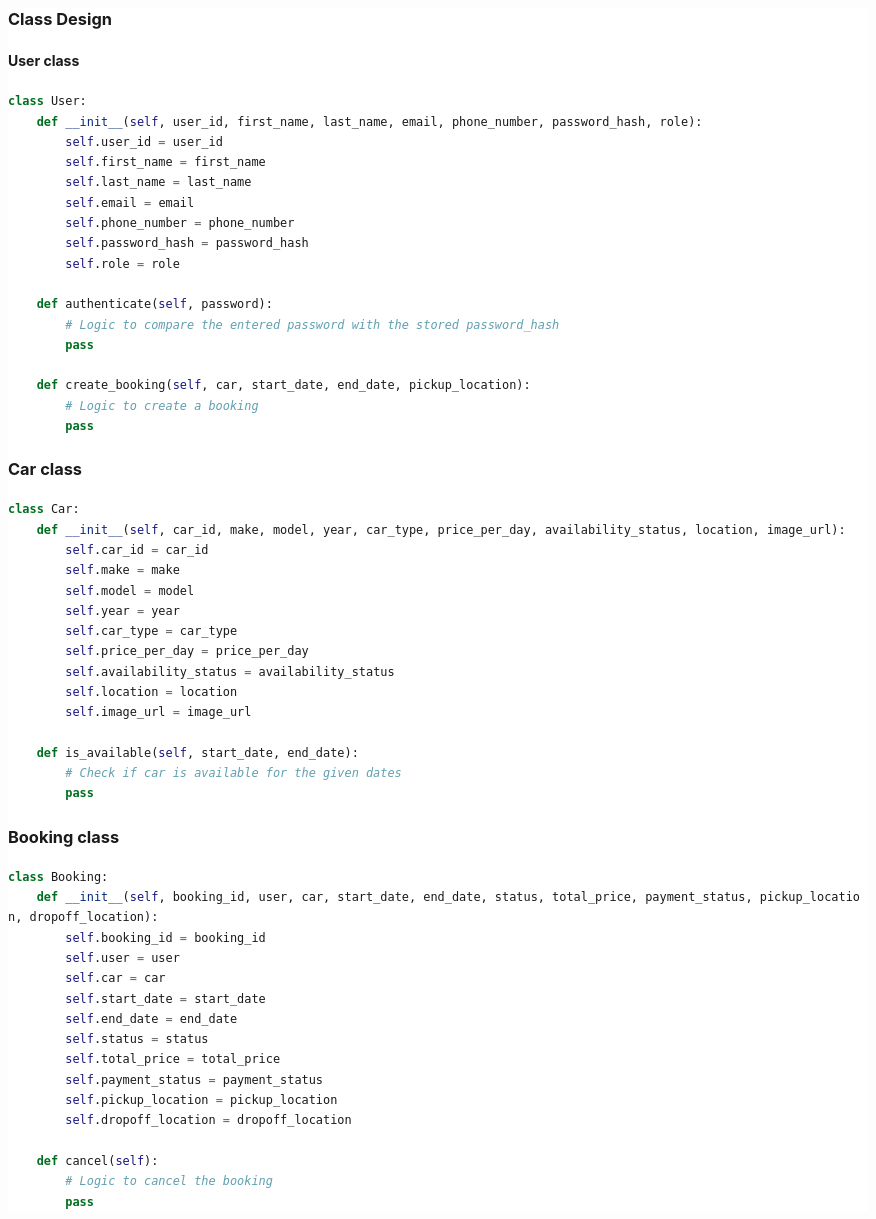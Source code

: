### Class Design

#### User class

```python
class User:
    def __init__(self, user_id, first_name, last_name, email, phone_number, password_hash, role):
        self.user_id = user_id
        self.first_name = first_name
        self.last_name = last_name
        self.email = email
        self.phone_number = phone_number
        self.password_hash = password_hash
        self.role = role

    def authenticate(self, password):
        # Logic to compare the entered password with the stored password_hash
        pass
    
    def create_booking(self, car, start_date, end_date, pickup_location):
        # Logic to create a booking
        pass
```

### Car class

```python
class Car:
    def __init__(self, car_id, make, model, year, car_type, price_per_day, availability_status, location, image_url):
        self.car_id = car_id
        self.make = make
        self.model = model
        self.year = year
        self.car_type = car_type
        self.price_per_day = price_per_day
        self.availability_status = availability_status
        self.location = location
        self.image_url = image_url

    def is_available(self, start_date, end_date):
        # Check if car is available for the given dates
        pass
```

### Booking class

```python
class Booking:
    def __init__(self, booking_id, user, car, start_date, end_date, status, total_price, payment_status, pickup_location, dropoff_location):
        self.booking_id = booking_id
        self.user = user
        self.car = car
        self.start_date = start_date
        self.end_date = end_date
        self.status = status
        self.total_price = total_price
        self.payment_status = payment_status
        self.pickup_location = pickup_location
        self.dropoff_location = dropoff_location

    def cancel(self):
        # Logic to cancel the booking
        pass
```